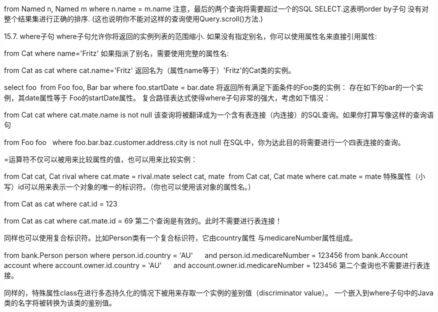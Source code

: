 
from Named n, Named m where n.name = m.name
注意，最后的两个查询将需要超过一个的SQL SELECT.这表明order by子句 没有对整个结果集进行正确的排序. (这也说明你不能对这样的查询使用Query.scroll()方法.) 


15.7. where子句
where子句允许你将返回的实例列表的范围缩小. 如果没有指定别名，你可以使用属性名来直接引用属性: 


from Cat where name='Fritz'
如果指派了别名，需要使用完整的属性名: 


from Cat as cat where cat.name='Fritz'
返回名为（属性name等于）'Fritz'的Cat类的实例。 


select foo 
from Foo foo, Bar bar
where foo.startDate = bar.date
将返回所有满足下面条件的Foo类的实例： 存在如下的bar的一个实例，其date属性等于 Foo的startDate属性。 复合路径表达式使得where子句非常的强大，考虑如下情况： 


from Cat cat where cat.mate.name is not null
该查询将被翻译成为一个含有表连接（内连接）的SQL查询。如果你打算写像这样的查询语句 


from Foo foo  
where foo.bar.baz.customer.address.city is not null
在SQL中，你为达此目的将需要进行一个四表连接的查询。 


=运算符不仅可以被用来比较属性的值，也可以用来比较实例： 


from Cat cat, Cat rival where cat.mate = rival.mate
select cat, mate 
from Cat cat, Cat mate
where cat.mate = mate
特殊属性（小写）id可以用来表示一个对象的唯一的标识符。（你也可以使用该对象的属性名。） 


from Cat as cat where cat.id = 123


from Cat as cat where cat.mate.id = 69
第二个查询是有效的。此时不需要进行表连接！ 


同样也可以使用复合标识符。比如Person类有一个复合标识符，它由country属性 与medicareNumber属性组成。 


from bank.Person person
where person.id.country = 'AU' 
    and person.id.medicareNumber = 123456
from bank.Account account
where account.owner.id.country = 'AU' 
    and account.owner.id.medicareNumber = 123456
第二个查询也不需要进行表连接。 


同样的，特殊属性class在进行多态持久化的情况下被用来存取一个实例的鉴别值（discriminator value）。 一个嵌入到where子句中的Java类的名字将被转换为该类的鉴别值。 

